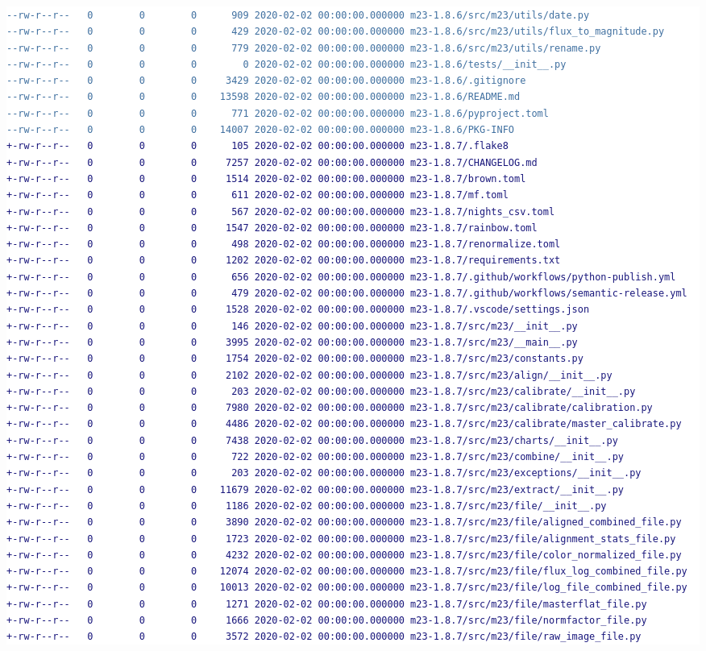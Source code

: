 ```diff
--rw-r--r--   0        0        0      909 2020-02-02 00:00:00.000000 m23-1.8.6/src/m23/utils/date.py
--rw-r--r--   0        0        0      429 2020-02-02 00:00:00.000000 m23-1.8.6/src/m23/utils/flux_to_magnitude.py
--rw-r--r--   0        0        0      779 2020-02-02 00:00:00.000000 m23-1.8.6/src/m23/utils/rename.py
--rw-r--r--   0        0        0        0 2020-02-02 00:00:00.000000 m23-1.8.6/tests/__init__.py
--rw-r--r--   0        0        0     3429 2020-02-02 00:00:00.000000 m23-1.8.6/.gitignore
--rw-r--r--   0        0        0    13598 2020-02-02 00:00:00.000000 m23-1.8.6/README.md
--rw-r--r--   0        0        0      771 2020-02-02 00:00:00.000000 m23-1.8.6/pyproject.toml
--rw-r--r--   0        0        0    14007 2020-02-02 00:00:00.000000 m23-1.8.6/PKG-INFO
+-rw-r--r--   0        0        0      105 2020-02-02 00:00:00.000000 m23-1.8.7/.flake8
+-rw-r--r--   0        0        0     7257 2020-02-02 00:00:00.000000 m23-1.8.7/CHANGELOG.md
+-rw-r--r--   0        0        0     1514 2020-02-02 00:00:00.000000 m23-1.8.7/brown.toml
+-rw-r--r--   0        0        0      611 2020-02-02 00:00:00.000000 m23-1.8.7/mf.toml
+-rw-r--r--   0        0        0      567 2020-02-02 00:00:00.000000 m23-1.8.7/nights_csv.toml
+-rw-r--r--   0        0        0     1547 2020-02-02 00:00:00.000000 m23-1.8.7/rainbow.toml
+-rw-r--r--   0        0        0      498 2020-02-02 00:00:00.000000 m23-1.8.7/renormalize.toml
+-rw-r--r--   0        0        0     1202 2020-02-02 00:00:00.000000 m23-1.8.7/requirements.txt
+-rw-r--r--   0        0        0      656 2020-02-02 00:00:00.000000 m23-1.8.7/.github/workflows/python-publish.yml
+-rw-r--r--   0        0        0      479 2020-02-02 00:00:00.000000 m23-1.8.7/.github/workflows/semantic-release.yml
+-rw-r--r--   0        0        0     1528 2020-02-02 00:00:00.000000 m23-1.8.7/.vscode/settings.json
+-rw-r--r--   0        0        0      146 2020-02-02 00:00:00.000000 m23-1.8.7/src/m23/__init__.py
+-rw-r--r--   0        0        0     3995 2020-02-02 00:00:00.000000 m23-1.8.7/src/m23/__main__.py
+-rw-r--r--   0        0        0     1754 2020-02-02 00:00:00.000000 m23-1.8.7/src/m23/constants.py
+-rw-r--r--   0        0        0     2102 2020-02-02 00:00:00.000000 m23-1.8.7/src/m23/align/__init__.py
+-rw-r--r--   0        0        0      203 2020-02-02 00:00:00.000000 m23-1.8.7/src/m23/calibrate/__init__.py
+-rw-r--r--   0        0        0     7980 2020-02-02 00:00:00.000000 m23-1.8.7/src/m23/calibrate/calibration.py
+-rw-r--r--   0        0        0     4486 2020-02-02 00:00:00.000000 m23-1.8.7/src/m23/calibrate/master_calibrate.py
+-rw-r--r--   0        0        0     7438 2020-02-02 00:00:00.000000 m23-1.8.7/src/m23/charts/__init__.py
+-rw-r--r--   0        0        0      722 2020-02-02 00:00:00.000000 m23-1.8.7/src/m23/combine/__init__.py
+-rw-r--r--   0        0        0      203 2020-02-02 00:00:00.000000 m23-1.8.7/src/m23/exceptions/__init__.py
+-rw-r--r--   0        0        0    11679 2020-02-02 00:00:00.000000 m23-1.8.7/src/m23/extract/__init__.py
+-rw-r--r--   0        0        0     1186 2020-02-02 00:00:00.000000 m23-1.8.7/src/m23/file/__init__.py
+-rw-r--r--   0        0        0     3890 2020-02-02 00:00:00.000000 m23-1.8.7/src/m23/file/aligned_combined_file.py
+-rw-r--r--   0        0        0     1723 2020-02-02 00:00:00.000000 m23-1.8.7/src/m23/file/alignment_stats_file.py
+-rw-r--r--   0        0        0     4232 2020-02-02 00:00:00.000000 m23-1.8.7/src/m23/file/color_normalized_file.py
+-rw-r--r--   0        0        0    12074 2020-02-02 00:00:00.000000 m23-1.8.7/src/m23/file/flux_log_combined_file.py
+-rw-r--r--   0        0        0    10013 2020-02-02 00:00:00.000000 m23-1.8.7/src/m23/file/log_file_combined_file.py
+-rw-r--r--   0        0        0     1271 2020-02-02 00:00:00.000000 m23-1.8.7/src/m23/file/masterflat_file.py
+-rw-r--r--   0        0        0     1666 2020-02-02 00:00:00.000000 m23-1.8.7/src/m23/file/normfactor_file.py
+-rw-r--r--   0        0        0     3572 2020-02-02 00:00:00.000000 m23-1.8.7/src/m23/file/raw_image_file.py
```